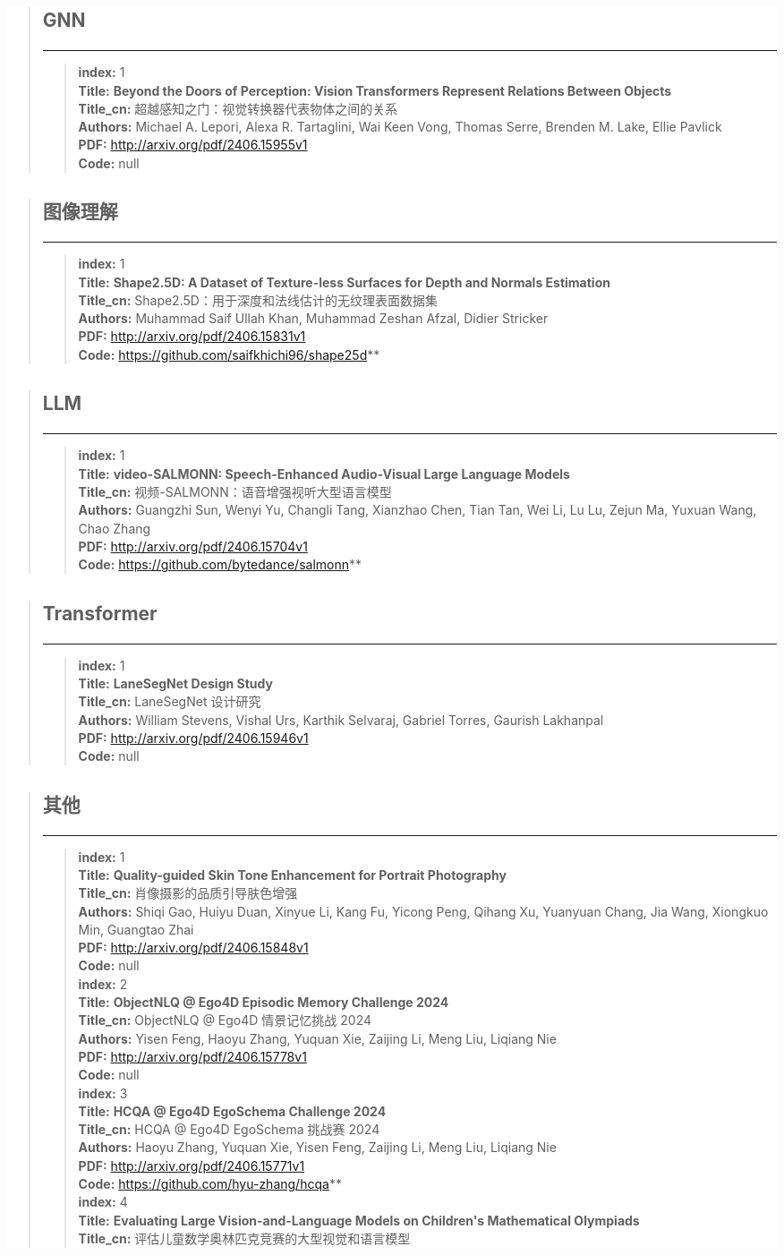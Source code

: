 >## **GNN**
>---
>>**index:** 1<br />
**Title:** **Beyond the Doors of Perception: Vision Transformers Represent Relations Between Objects**<br />
**Title_cn:** 超越感知之门：视觉转换器代表物体之间的关系<br />
**Authors:** Michael A. Lepori, Alexa R. Tartaglini, Wai Keen Vong, Thomas Serre, Brenden M. Lake, Ellie Pavlick<br />
**PDF:** <http://arxiv.org/pdf/2406.15955v1><br />
**Code:** null<br />

>## **图像理解**
>---
>>**index:** 1<br />
**Title:** **Shape2.5D: A Dataset of Texture-less Surfaces for Depth and Normals Estimation**<br />
**Title_cn:** Shape2.5D：用于深度和法线估计的无纹理表面数据集<br />
**Authors:** Muhammad Saif Ullah Khan, Muhammad Zeshan Afzal, Didier Stricker<br />
**PDF:** <http://arxiv.org/pdf/2406.15831v1><br />
**Code:** <https://github.com/saifkhichi96/shape25d>**<br />

>## **LLM**
>---
>>**index:** 1<br />
**Title:** **video-SALMONN: Speech-Enhanced Audio-Visual Large Language Models**<br />
**Title_cn:** 视频-SALMONN：语音增强视听大型语言模型<br />
**Authors:** Guangzhi Sun, Wenyi Yu, Changli Tang, Xianzhao Chen, Tian Tan, Wei Li, Lu Lu, Zejun Ma, Yuxuan Wang, Chao Zhang<br />
**PDF:** <http://arxiv.org/pdf/2406.15704v1><br />
**Code:** <https://github.com/bytedance/salmonn>**<br />

>## **Transformer**
>---
>>**index:** 1<br />
**Title:** **LaneSegNet Design Study**<br />
**Title_cn:** LaneSegNet 设计研究<br />
**Authors:** William Stevens, Vishal Urs, Karthik Selvaraj, Gabriel Torres, Gaurish Lakhanpal<br />
**PDF:** <http://arxiv.org/pdf/2406.15946v1><br />
**Code:** null<br />

>## **其他**
>---
>>**index:** 1<br />
**Title:** **Quality-guided Skin Tone Enhancement for Portrait Photography**<br />
**Title_cn:** 肖像摄影的品质引导肤色增强<br />
**Authors:** Shiqi Gao, Huiyu Duan, Xinyue Li, Kang Fu, Yicong Peng, Qihang Xu, Yuanyuan Chang, Jia Wang, Xiongkuo Min, Guangtao Zhai<br />
**PDF:** <http://arxiv.org/pdf/2406.15848v1><br />
**Code:** null<br />
>>**index:** 2<br />
**Title:** **ObjectNLQ @ Ego4D Episodic Memory Challenge 2024**<br />
**Title_cn:** ObjectNLQ @ Ego4D 情景记忆挑战 2024<br />
**Authors:** Yisen Feng, Haoyu Zhang, Yuquan Xie, Zaijing Li, Meng Liu, Liqiang Nie<br />
**PDF:** <http://arxiv.org/pdf/2406.15778v1><br />
**Code:** null<br />
>>**index:** 3<br />
**Title:** **HCQA @ Ego4D EgoSchema Challenge 2024**<br />
**Title_cn:** HCQA @ Ego4D EgoSchema 挑战赛 2024<br />
**Authors:** Haoyu Zhang, Yuquan Xie, Yisen Feng, Zaijing Li, Meng Liu, Liqiang Nie<br />
**PDF:** <http://arxiv.org/pdf/2406.15771v1><br />
**Code:** <https://github.com/hyu-zhang/hcqa>**<br />
>>**index:** 4<br />
**Title:** **Evaluating Large Vision-and-Language Models on Children's Mathematical Olympiads**<br />
**Title_cn:** 评估儿童数学奥林匹克竞赛的大型视觉和语言模型<br />
